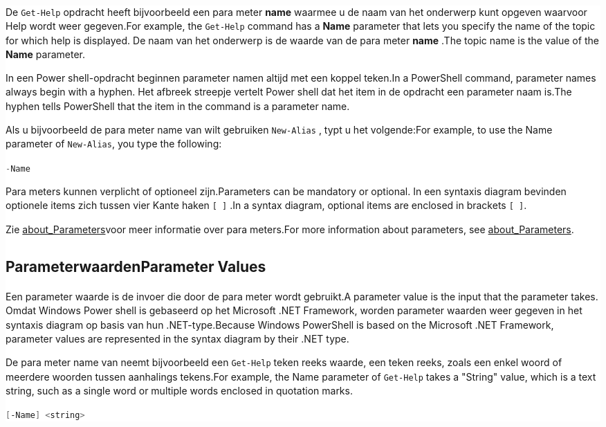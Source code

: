 <span data-ttu-id="a1e9a-124">De `Get-Help` opdracht heeft bijvoorbeeld een para meter **name** waarmee u de naam van het onderwerp kunt opgeven waarvoor Help wordt weer gegeven.</span><span class="sxs-lookup"><span data-stu-id="a1e9a-124">For example, the `Get-Help` command has a **Name** parameter that lets you specify the name of the topic for which help is displayed.</span></span> <span data-ttu-id="a1e9a-125">De naam van het onderwerp is de waarde van de para meter **name** .</span><span class="sxs-lookup"><span data-stu-id="a1e9a-125">The topic name is the value of the **Name** parameter.</span></span>

<span data-ttu-id="a1e9a-126">In een Power shell-opdracht beginnen parameter namen altijd met een koppel teken.</span><span class="sxs-lookup"><span data-stu-id="a1e9a-126">In a PowerShell command, parameter names always begin with a hyphen.</span></span>
<span data-ttu-id="a1e9a-127">Het afbreek streepje vertelt Power shell dat het item in de opdracht een parameter naam is.</span><span class="sxs-lookup"><span data-stu-id="a1e9a-127">The hyphen tells PowerShell that the item in the command is a parameter name.</span></span>

<span data-ttu-id="a1e9a-128">Als u bijvoorbeeld de para meter name van wilt gebruiken `New-Alias` , typt u het volgende:</span><span class="sxs-lookup"><span data-stu-id="a1e9a-128">For example, to use the Name parameter of `New-Alias`, you type the following:</span></span>

```powershell
-Name
```

<span data-ttu-id="a1e9a-129">Para meters kunnen verplicht of optioneel zijn.</span><span class="sxs-lookup"><span data-stu-id="a1e9a-129">Parameters can be mandatory or optional.</span></span> <span data-ttu-id="a1e9a-130">In een syntaxis diagram bevinden optionele items zich tussen vier Kante haken `[ ]` .</span><span class="sxs-lookup"><span data-stu-id="a1e9a-130">In a syntax diagram, optional items are enclosed in brackets `[ ]`.</span></span>

<span data-ttu-id="a1e9a-131">Zie [about_Parameters](about_Parameters.md)voor meer informatie over para meters.</span><span class="sxs-lookup"><span data-stu-id="a1e9a-131">For more information about parameters, see [about_Parameters](about_Parameters.md).</span></span>

## <a name="parameter-values"></a><span data-ttu-id="a1e9a-132">Parameterwaarden</span><span class="sxs-lookup"><span data-stu-id="a1e9a-132">Parameter Values</span></span>

<span data-ttu-id="a1e9a-133">Een parameter waarde is de invoer die door de para meter wordt gebruikt.</span><span class="sxs-lookup"><span data-stu-id="a1e9a-133">A parameter value is the input that the parameter takes.</span></span> <span data-ttu-id="a1e9a-134">Omdat Windows Power shell is gebaseerd op het Microsoft .NET Framework, worden parameter waarden weer gegeven in het syntaxis diagram op basis van hun .NET-type.</span><span class="sxs-lookup"><span data-stu-id="a1e9a-134">Because Windows PowerShell is based on the Microsoft .NET Framework, parameter values are represented in the syntax diagram by their .NET type.</span></span>

<span data-ttu-id="a1e9a-135">De para meter name van neemt bijvoorbeeld een `Get-Help` teken reeks waarde, een teken reeks, zoals een enkel woord of meerdere woorden tussen aanhalings tekens.</span><span class="sxs-lookup"><span data-stu-id="a1e9a-135">For example, the Name parameter of `Get-Help` takes a "String" value, which is a text string, such as a single word or multiple words enclosed in quotation marks.</span></span>

```powershell
[-Name] <string>
```
